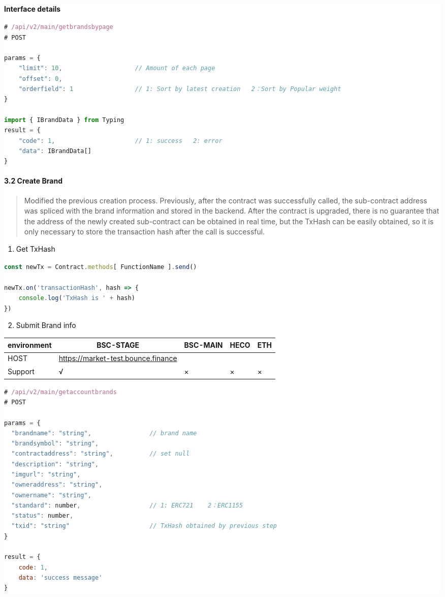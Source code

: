 **Interface details**

```jsx
# /api/v2/main/getbrandsbypage
# POST

params = {
	"limit": 10,					// Amount of each page
	"offset": 0,					
	"orderfield": 1					// 1: Sort by latest creation	2：Sort by Popular weight
}

import { IBrandData } from Typing
result = {
	"code": 1,						// 1: success	2: error
	"data": IBrandData[]			
}
```

#### 3.2 Create Brand

> Modified the previous creation process. Previously, after the contract was successfully called, the sub-contract address was spliced with the brand information and stored in the backend. After the contract is upgraded, there is no guarantee that the address of the newly created sub-contract can be obtained in real time, but the TxHash can be easily obtained, so it is only necessary to store the transaction hash after the call is successful.

1. Get TxHash

```jsx
const newTx = Contract.methods[ FunctionName ].send()

newTx.on('transactionHash', hash => {
    console.log('TxHash is ' + hash)
})
```

2. Submit Brand info

| environment | BSC-STAGE                          | BSC-MAIN | HECO | ETH  |
| ----------- | ---------------------------------- | -------- | ---- | ---- |
| HOST        | https://market-test.bounce.finance |          |      |      |
| Support     | √                                  | ×        | ×    | ×    |

```jsx
# /api/v2/main/getaccountbrands
# POST

params = {
  "brandname": "string",				// brand name
  "brandsymbol": "string",		
  "contractaddress": "string",			// set null 
  "description": "string",
  "imgurl": "string",
  "owneraddress": "string",
  "ownername": "string",
  "standard": number,					// 1: ERC721 	2：ERC1155
  "status": number,
  "txid": "string"						// TxHash obtained by previous step
}

result = {
    code: 1,
    data: 'success message'
}
```
